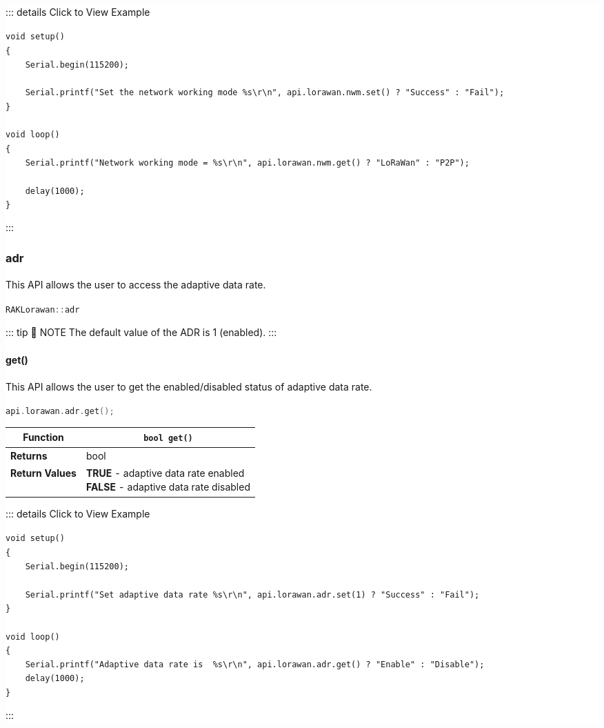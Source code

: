 ::: details Click to View Example
```c{5}
void setup()
{
    Serial.begin(115200);

    Serial.printf("Set the network working mode %s\r\n", api.lorawan.nwm.set() ? "Success" : "Fail");
}

void loop()
{
    Serial.printf("Network working mode = %s\r\n", api.lorawan.nwm.get() ? "LoRaWan" : "P2P");

    delay(1000);
}

```
:::



### adr

This API allows the user to access the adaptive data rate.

```c
RAKLorawan::adr
```

::: tip 📝 NOTE
The default value of the ADR is 1 (enabled).
:::

#### get()

This API allows the user to get the enabled/disabled status of adaptive data rate.

```c
api.lorawan.adr.get();
```

| **Function**      | `bool get()`                                                                      |
| ----------------- | --------------------------------------------------------------------------------- |
| **Returns**       | bool                                                                              |
| **Return Values** | **TRUE** - adaptive data rate enabled <br> **FALSE** - adaptive data rate disabled |


::: details Click to View Example
```c{10}
void setup()
{
    Serial.begin(115200);

    Serial.printf("Set adaptive data rate %s\r\n", api.lorawan.adr.set(1) ? "Success" : "Fail");
}

void loop()
{
    Serial.printf("Adaptive data rate is  %s\r\n", api.lorawan.adr.get() ? "Enable" : "Disable");
    delay(1000);
}
```
:::
